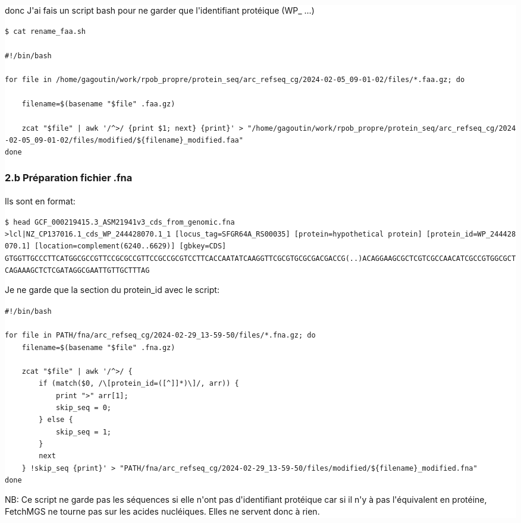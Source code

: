 donc J'ai fais un script bash pour ne garder que l'identifiant protéique (WP_ ...)

```bash=
$ cat rename_faa.sh

#!/bin/bash

for file in /home/gagoutin/work/rpob_propre/protein_seq/arc_refseq_cg/2024-02-05_09-01-02/files/*.faa.gz; do

    filename=$(basename "$file" .faa.gz)

    zcat "$file" | awk '/^>/ {print $1; next} {print}' > "/home/gagoutin/work/rpob_propre/protein_seq/arc_refseq_cg/2024-02-05_09-01-02/files/modified/${filename}_modified.faa"
done

```

### 2.b Préparation fichier .fna

Ils sont en format:

```bash=
$ head GCF_000219415.3_ASM21941v3_cds_from_genomic.fna
>lcl|NZ_CP137016.1_cds_WP_244428070.1_1 [locus_tag=SFGR64A_RS00035] [protein=hypothetical protein] [protein_id=WP_244428070.1] [location=complement(6240..6629)] [gbkey=CDS]
GTGGTTGCCCTTCATGGCGCCGTTCCGCGCCGTTCCGCCGCGTCCTTCACCAATATCAAGGTTCGCGTGCGCGACGACCG(..)ACAGGAAGCGCTCGTCGCCAACATCGCCGTGGCGCTCAGAAAGCTCTCGATAGGCGAATTGTTGCTTTAG
```

Je ne garde que la section du protein_id avec le script:

```python=
#!/bin/bash

for file in PATH/fna/arc_refseq_cg/2024-02-29_13-59-50/files/*.fna.gz; do
    filename=$(basename "$file" .fna.gz)

    zcat "$file" | awk '/^>/ {
        if (match($0, /\[protein_id=([^]]*)\]/, arr)) {
            print ">" arr[1];
            skip_seq = 0;
        } else {
            skip_seq = 1;
        }
        next
    } !skip_seq {print}' > "PATH/fna/arc_refseq_cg/2024-02-29_13-59-50/files/modified/${filename}_modified.fna"
done

```

NB: Ce script ne garde pas les séquences si elle n'ont pas d'identifiant protéique car si il n'y à pas l'équivalent en protéine, FetchMGS ne tourne pas sur les acides nucléiques. Elles ne servent donc à rien. 

